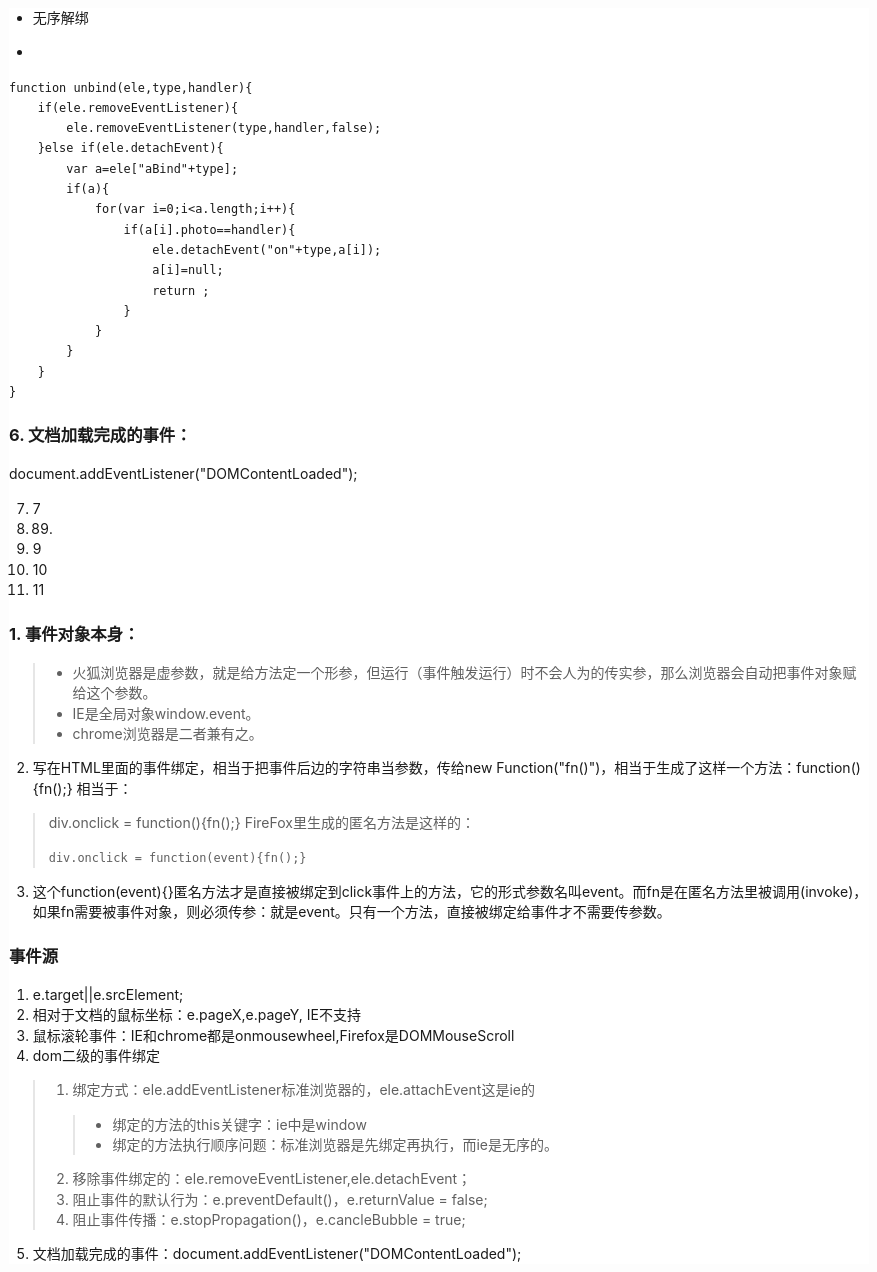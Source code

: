 * 无序解绑
* >
```
function unbind(ele,type,handler){
	if(ele.removeEventListener){
		ele.removeEventListener(type,handler,false);
	}else if(ele.detachEvent){
		var a=ele["aBind"+type];
		if(a){
			for(var i=0;i<a.length;i++){
				if(a[i].photo==handler){
					ele.detachEvent("on"+type,a[i]);
					a[i]=null;
					return ;
				}
			}		
		}	
	}
}
```


### 6. 文档加载完成的事件：
document.addEventListener("DOMContentLoaded");

7. 7
8. 89. 
9. 9
10. 10
11. 11




### 1. 事件对象本身：
> * 火狐浏览器是虚参数，就是给方法定一个形参，但运行（事件触发运行）时不会人为的传实参，那么浏览器会自动把事件对象赋给这个参数。
> * IE是全局对象window.event。
> * chrome浏览器是二者兼有之。
2. 写在HTML里面的事件绑定，相当于把事件后边的字符串当参数，传给new Function("fn()")，相当于生成了这样一个方法：function(){fn();} 相当于：
> div.onclick = function(){fn();}
> FireFox里生成的匿名方法是这样的：
> ```
> div.onclick = function(event){fn();}
> ```
3. 这个function(event){}匿名方法才是直接被绑定到click事件上的方法，它的形式参数名叫event。而fn是在匿名方法里被调用(invoke)，如果fn需要被事件对象，则必须传参：就是event。只有一个方法，直接被绑定给事件才不需要传参数。

### 事件源

1. e.target||e.srcElement;
2. 相对于文档的鼠标坐标：e.pageX,e.pageY, IE不支持
3. 鼠标滚轮事件：IE和chrome都是onmousewheel,Firefox是DOMMouseScroll
4. dom二级的事件绑定
> 1. 绑定方式：ele.addEventListener标准浏览器的，ele.attachEvent这是ie的
> > * 绑定的方法的this关键字：ie中是window
> > * 绑定的方法执行顺序问题：标准浏览器是先绑定再执行，而ie是无序的。
> 2. 移除事件绑定的：ele.removeEventListener,ele.detachEvent；
> 3. 阻止事件的默认行为：e.preventDefault()，e.returnValue = false;
> 4. 阻止事件传播：e.stopPropagation()，e.cancleBubble = true;
5. 文档加载完成的事件：document.addEventListener("DOMContentLoaded");
